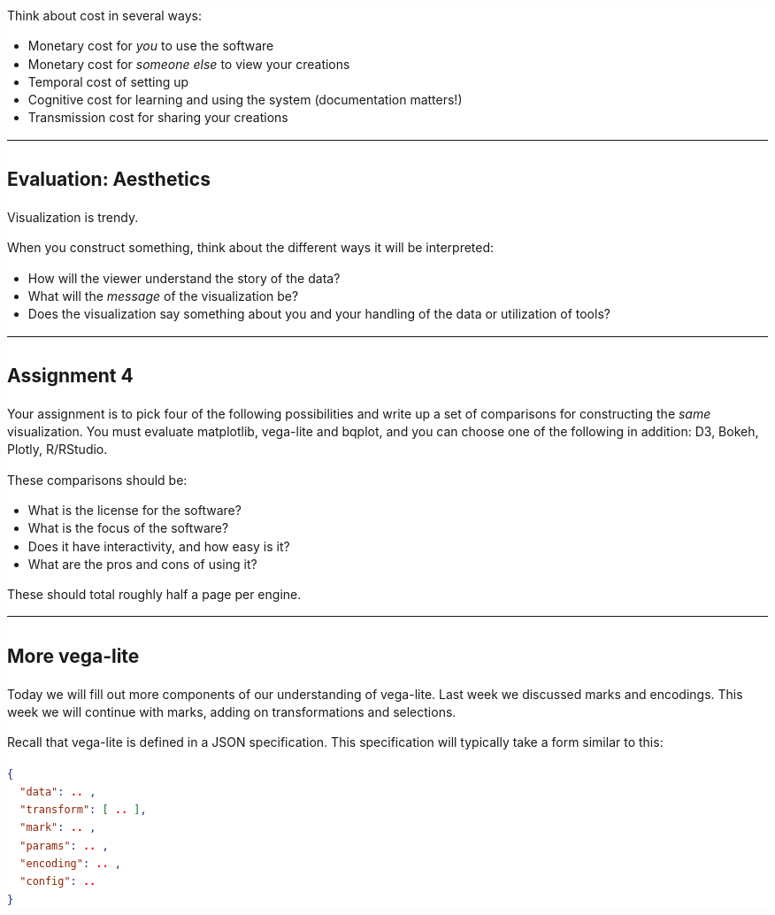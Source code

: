 Think about cost in several ways:

- Monetary cost for *you* to use the software
- Monetary cost for *someone else* to view your creations
- Temporal cost of setting up
- Cognitive cost for learning and using the system (documentation matters!)
- Transmission cost for sharing your creations

---

## Evaluation: Aesthetics

Visualization is trendy.

When you construct something, think about the different ways it will be interpreted:

- How will the viewer understand the story of the data?
- What will the _message_ of the visualization be?
- Does the visualization say something about you and your handling of the data or utilization of tools?


---

## Assignment 4

Your assignment is to pick four of the following possibilities and write up a set of comparisons for constructing the *same* visualization.   You must evaluate matplotlib, vega-lite and bqplot, and you can choose one of the following in addition: D3, Bokeh, Plotly, R/RStudio.

These comparisons should be:

- What is the license for the software?
- What is the focus of the software?
- Does it have interactivity, and how easy is it?
- What are the pros and cons of using it?

These should total roughly half a page per engine.


---

## More vega-lite

Today we will fill out more components of our understanding of vega-lite.  Last
week we discussed marks and encodings.  This week we will continue with marks,
adding on transformations and selections.

Recall that vega-lite is defined in a JSON specification.  This specification will typically take a form similar to this:

```json
{
  "data": .. ,
  "transform": [ .. ],
  "mark": .. ,
  "params": .. ,
  "encoding": .. ,
  "config": ..
}
```
